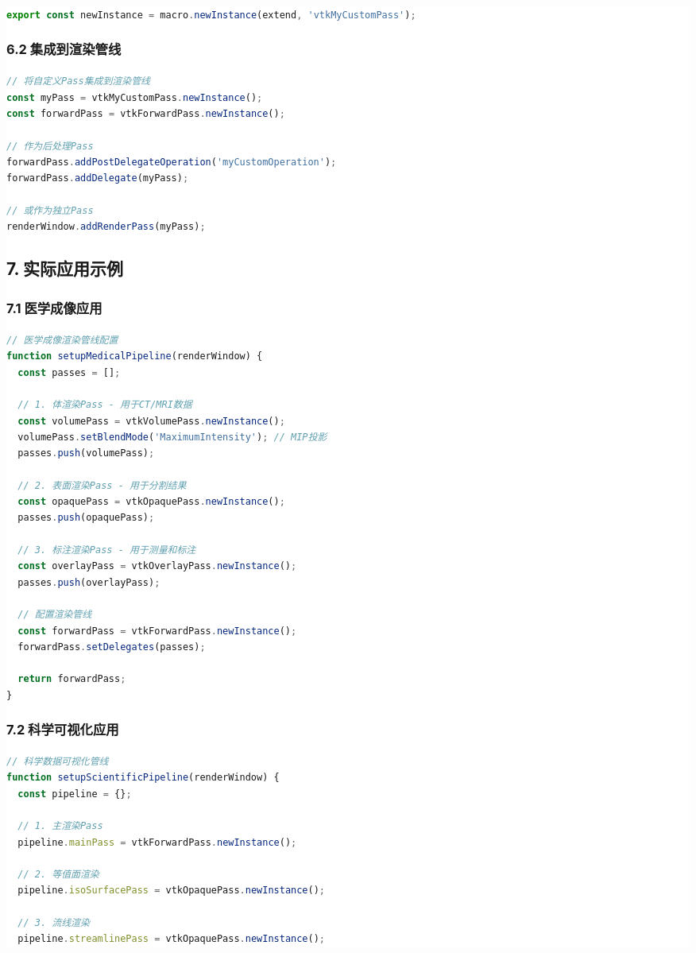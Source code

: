 ```javascript
export const newInstance = macro.newInstance(extend, 'vtkMyCustomPass');
```

### 6.2 集成到渲染管线

```javascript
// 将自定义Pass集成到渲染管线
const myPass = vtkMyCustomPass.newInstance();
const forwardPass = vtkForwardPass.newInstance();

// 作为后处理Pass
forwardPass.addPostDelegateOperation('myCustomOperation');
forwardPass.addDelegate(myPass);

// 或作为独立Pass
renderWindow.addRenderPass(myPass);
```

## 7. 实际应用示例

### 7.1 医学成像应用

```javascript
// 医学成像渲染管线配置
function setupMedicalPipeline(renderWindow) {
  const passes = [];

  // 1. 体渲染Pass - 用于CT/MRI数据
  const volumePass = vtkVolumePass.newInstance();
  volumePass.setBlendMode('MaximumIntensity'); // MIP投影
  passes.push(volumePass);

  // 2. 表面渲染Pass - 用于分割结果
  const opaquePass = vtkOpaquePass.newInstance();
  passes.push(opaquePass);

  // 3. 标注渲染Pass - 用于测量和标注
  const overlayPass = vtkOverlayPass.newInstance();
  passes.push(overlayPass);

  // 配置渲染管线
  const forwardPass = vtkForwardPass.newInstance();
  forwardPass.setDelegates(passes);

  return forwardPass;
}
```

### 7.2 科学可视化应用

```javascript
// 科学数据可视化管线
function setupScientificPipeline(renderWindow) {
  const pipeline = {};

  // 1. 主渲染Pass
  pipeline.mainPass = vtkForwardPass.newInstance();

  // 2. 等值面渲染
  pipeline.isoSurfacePass = vtkOpaquePass.newInstance();

  // 3. 流线渲染
  pipeline.streamlinePass = vtkOpaquePass.newInstance();

```
